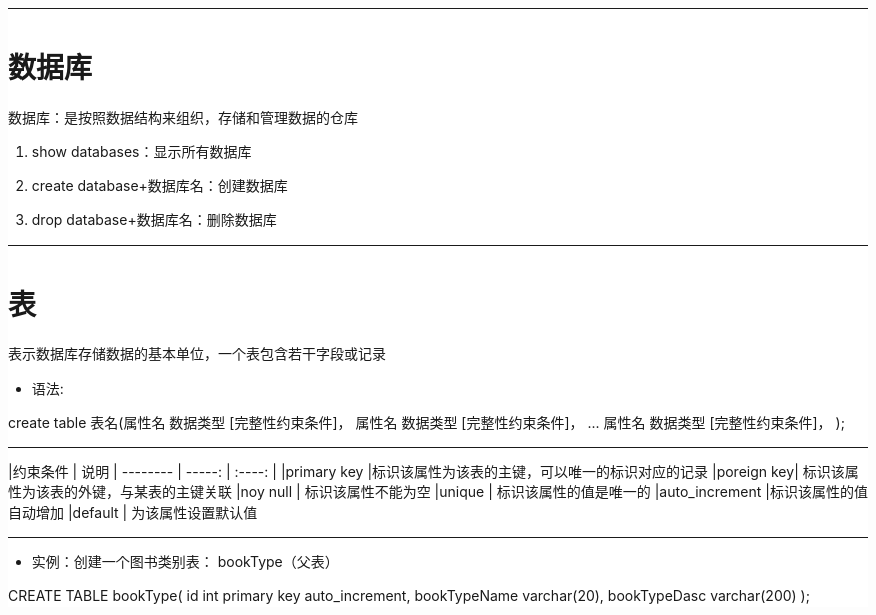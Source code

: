 
----------


数据库
===

数据库：是按照数据结构来组织，存储和管理数据的仓库

 1. show databases：显示所有数据库
 
 2. create database+数据库名：创建数据库

 3. drop database+数据库名：删除数据库


----------


表
=
表示数据库存储数据的基本单位，一个表包含若干字段或记录

 - 语法:

create table 表名(属性名 数据类型 [完整性约束条件]，
	           属性名 数据类型 [完整性约束条件]，
		...
	           属性名 数据类型 [完整性约束条件]，
	          );


----------


	         
|约束条件		|	说明
| --------   | -----:  | :----:  |
|primary key	|标识该属性为该表的主键，可以唯一的标识对应的记录
|poreign key|	标识该属性为该表的外键，与某表的主键关联
|noy null	|	标识该属性不能为空
|unique	|	标识该属性的值是唯一的
|auto_increment	|标识该属性的值自动增加
|default	|	为该属性设置默认值


----------


 - 实例：创建一个图书类别表： bookType（父表）

 CREATE TABLE bookType(
	id int primary key auto_increment,
	bookTypeName varchar(20),
	bookTypeDasc varchar(200)
           );
